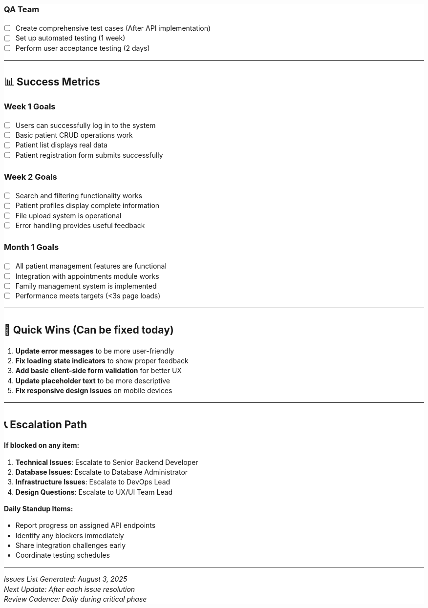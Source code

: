### QA Team
- [ ] Create comprehensive test cases (After API implementation)
- [ ] Set up automated testing (1 week)
- [ ] Perform user acceptance testing (2 days)

---

## 📊 Success Metrics

### Week 1 Goals
- [ ] Users can successfully log in to the system
- [ ] Basic patient CRUD operations work
- [ ] Patient list displays real data
- [ ] Patient registration form submits successfully

### Week 2 Goals
- [ ] Search and filtering functionality works
- [ ] Patient profiles display complete information
- [ ] File upload system is operational
- [ ] Error handling provides useful feedback

### Month 1 Goals
- [ ] All patient management features are functional
- [ ] Integration with appointments module works
- [ ] Family management system is implemented
- [ ] Performance meets targets (<3s page loads)

---

## 🚀 Quick Wins (Can be fixed today)

1. **Update error messages** to be more user-friendly
2. **Fix loading state indicators** to show proper feedback
3. **Add basic client-side form validation** for better UX
4. **Update placeholder text** to be more descriptive
5. **Fix responsive design issues** on mobile devices

---

## 📞 Escalation Path

**If blocked on any item:**
1. **Technical Issues**: Escalate to Senior Backend Developer
2. **Database Issues**: Escalate to Database Administrator  
3. **Infrastructure Issues**: Escalate to DevOps Lead
4. **Design Questions**: Escalate to UX/UI Team Lead

**Daily Standup Items:**
- Report progress on assigned API endpoints
- Identify any blockers immediately
- Share integration challenges early
- Coordinate testing schedules

---

*Issues List Generated: August 3, 2025*  
*Next Update: After each issue resolution*  
*Review Cadence: Daily during critical phase*